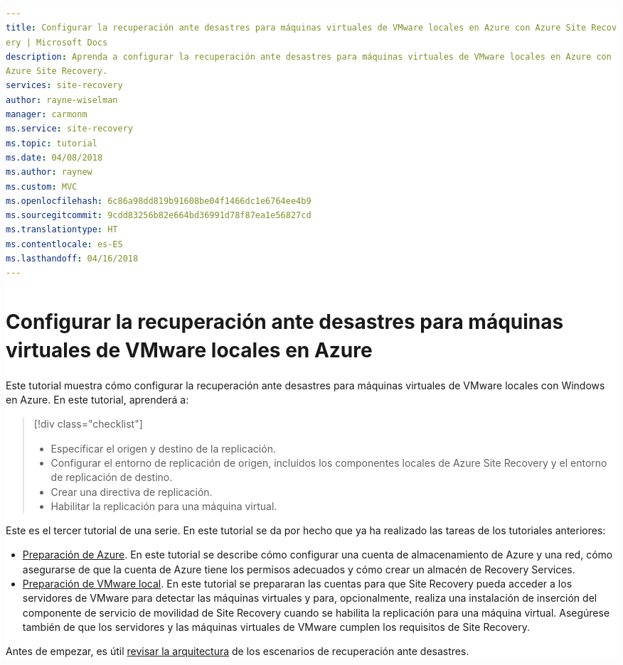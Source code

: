 ```yaml
---
title: Configurar la recuperación ante desastres para máquinas virtuales de VMware locales en Azure con Azure Site Recovery | Microsoft Docs
description: Aprenda a configurar la recuperación ante desastres para máquinas virtuales de VMware locales en Azure con Azure Site Recovery.
services: site-recovery
author: rayne-wiselman
manager: carmonm
ms.service: site-recovery
ms.topic: tutorial
ms.date: 04/08/2018
ms.author: raynew
ms.custom: MVC
ms.openlocfilehash: 6c86a98dd819b91608be04f1466dc1e6764ee4b9
ms.sourcegitcommit: 9cdd83256b82e664bd36991d78f87ea1e56827cd
ms.translationtype: HT
ms.contentlocale: es-ES
ms.lasthandoff: 04/16/2018
---
```

# <a name="set-up-disaster-recovery-to-azure-for-on-premises-vmware-vms"></a>Configurar la recuperación ante desastres para máquinas virtuales de VMware locales en Azure

Este tutorial muestra cómo configurar la recuperación ante desastres para máquinas virtuales de VMware locales con Windows en Azure. En este tutorial, aprenderá a:

> [!div class="checklist"]
> * Especificar el origen y destino de la replicación.
> * Configurar el entorno de replicación de origen, incluidos los componentes locales de Azure Site Recovery y el entorno de replicación de destino.
> * Crear una directiva de replicación.
> * Habilitar la replicación para una máquina virtual.

Este es el tercer tutorial de una serie. En este tutorial se da por hecho que ya ha realizado las tareas de los tutoriales anteriores:

* [Preparación de Azure](tutorial-prepare-azure.md). En este tutorial se describe cómo configurar una cuenta de almacenamiento de Azure y una red, cómo asegurarse de que la cuenta de Azure tiene los permisos adecuados y cómo crear un almacén de Recovery Services.
* [Preparación de VMware local](vmware-azure-tutorial-prepare-on-premises.md). En este tutorial se prepararan las cuentas para que Site Recovery pueda acceder a los servidores de VMware para detectar las máquinas virtuales y para, opcionalmente, realiza una instalación de inserción del componente de servicio de movilidad de Site Recovery cuando se habilita la replicación para una máquina virtual. Asegúrese también de que los servidores y las máquinas virtuales de VMware cumplen los requisitos de Site Recovery.

Antes de empezar, es útil [revisar la arquitectura](vmware-azure-architecture.md) de los escenarios de recuperación ante desastres.

